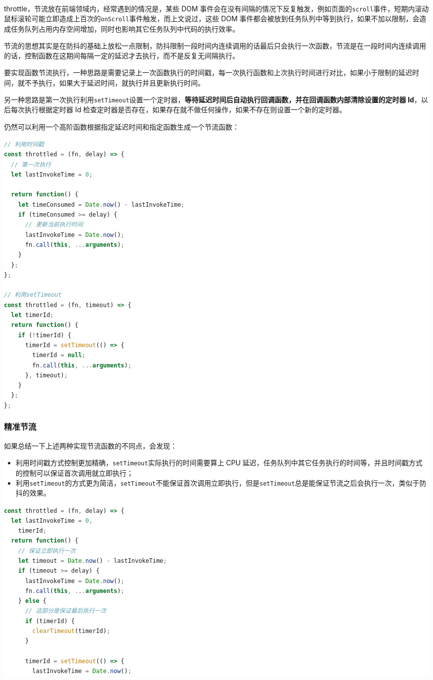 throttle，节流放在前端领域内，经常遇到的情况是，某些 DOM 事件会在没有间隔的情况下反复触发，例如页面的`scroll`事件，短期内滚动鼠标滚轮可能立即造成上百次的`onScroll`事件触发，而上文说过，这些 DOM 事件都会被放到任务队列中等到执行，如果不加以限制，会造成任务队列占用内存空间增加，同时也影响其它任务队列中代码的执行效率。

节流的思想其实是在防抖的基础上放松一点限制，防抖限制一段时间内连续调用的话最后只会执行一次函数，节流是在一段时间内连续调用的话，控制函数在这期间每隔一定的延迟才去执行，而不是反复无间隔执行。

要实现函数节流执行，一种思路是需要记录上一次函数执行的时间戳，每一次执行函数和上次执行时间进行对比，如果小于限制的延迟时间，就不予执行，如果大于延迟时间，就执行并且更新执行时间。

另一种思路是第一次执行利用`setTimeout`设置一个定时器，**等待延迟时间后自动执行回调函数，并在回调函数内部清除设置的定时器 Id**，以后每次执行根据定时器 Id 检查定时器是否存在，如果存在就不做任何操作，如果不存在则设置一个新的定时器。

仍然可以利用一个高阶函数根据指定延迟时间和指定函数生成一个节流函数：

```javascript
// 利用时间戳
const throttled = (fn, delay) => {
  // 第一次执行
  let lastInvokeTime = 0;

  return function() {
    let timeConsumed = Date.now() - lastInvokeTime;
    if (timeConsumed >= delay) {
      // 更新当前执行时间
      lastInvokeTime = Date.now();
      fn.call(this, ...arguments);
    }
  };
};

// 利用setTimeout
const throttled = (fn, timeout) => {
  let timerId;
  return function() {
    if (!timerId) {
      timerId = setTimeout(() => {
        timerId = null;
        fn.call(this, ...arguments);
      }, timeout);
    }
  };
};
```

### 精准节流

如果总结一下上述两种实现节流函数的不同点，会发现：

- 利用时间戳方式控制更加精确，`setTimeout`实际执行的时间需要算上 CPU 延迟，任务队列中其它任务执行的时间等，并且时间戳方式的控制可以保证首次调用就立即执行；
- 利用`setTimeout`的方式更为简洁，`setTimeout`不能保证首次调用立即执行，但是`setTimeout`总是能保证节流之后会执行一次，类似于防抖的效果。

```javascript
const throttled = (fn, delay) => {
  let lastInvokeTime = 0,
    timerId;
  return function() {
    // 保证立即执行一次
    let timeout = Date.now() - lastInvokeTime;
    if (timeout >= delay) {
      lastInvokeTime = Date.now();
      fn.call(this, ...arguments);
    } else {
      // 这部分是保证最后执行一次
      if (timerId) {
        clearTimeout(timerId);
      }

      timerId = setTimeout(() => {
        lastInvokeTime = Date.now();
```